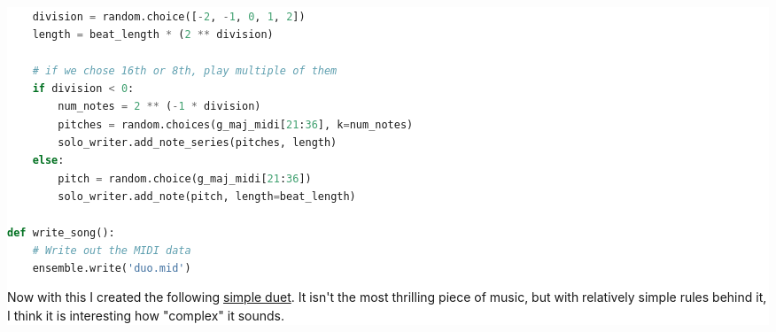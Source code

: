 ```python
    division = random.choice([-2, -1, 0, 1, 2])
    length = beat_length * (2 ** division)

    # if we chose 16th or 8th, play multiple of them
    if division < 0:
        num_notes = 2 ** (-1 * division)
        pitches = random.choices(g_maj_midi[21:36], k=num_notes)
        solo_writer.add_note_series(pitches, length)
    else:
        pitch = random.choice(g_maj_midi[21:36])
        solo_writer.add_note(pitch, length=beat_length)

def write_song():
    # Write out the MIDI data
    ensemble.write('duo.mid')
```

Now with this I created the following [simple duet](https://soundcloud.com/simon-stolarczyk/duo). It isn't the most thrilling piece of music, but with relatively simple rules behind it, I think it is interesting how "complex" it sounds.
